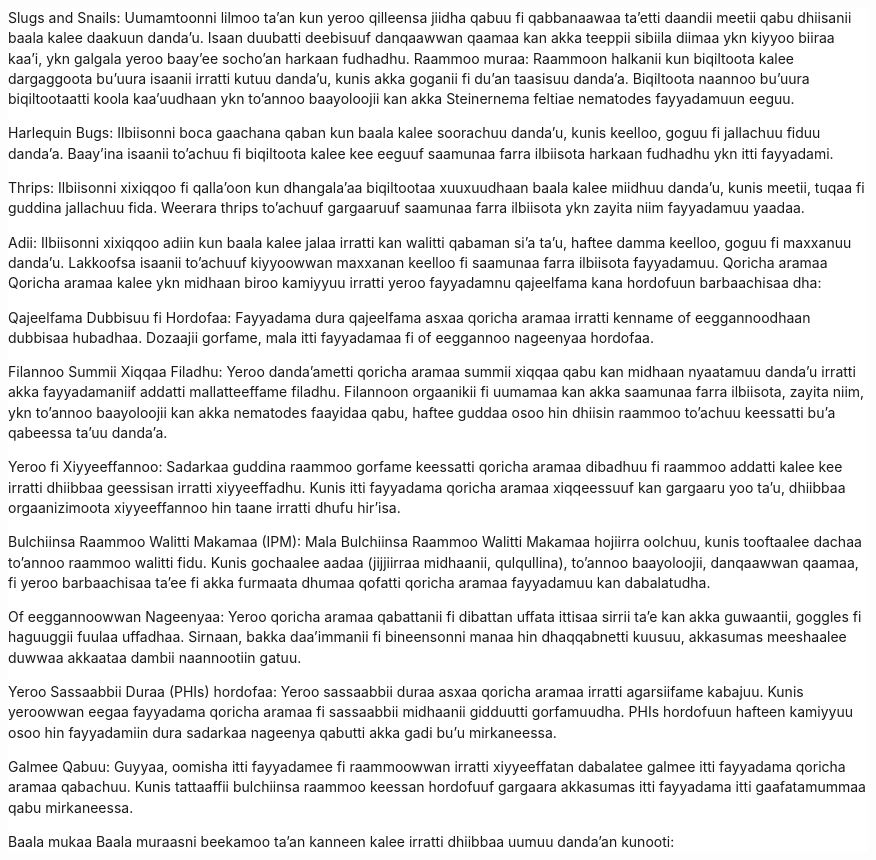 Slugs and Snails: Uumamtoonni lilmoo ta’an kun yeroo qilleensa jiidha qabuu fi qabbanaawaa ta’etti daandii meetii qabu dhiisanii baala kalee daakuun danda’u. Isaan duubatti deebisuuf danqaawwan qaamaa kan akka teeppii sibiila diimaa ykn kiyyoo biiraa kaa’i, ykn galgala yeroo baay’ee socho’an harkaan fudhadhu.
Raammoo muraa: Raammoon halkanii kun biqiltoota kalee dargaggoota bu’uura isaanii irratti kutuu danda’u, kunis akka goganii fi du’an taasisuu danda’a. Biqiltoota naannoo bu’uura biqiltootaatti koola kaa’uudhaan ykn to’annoo baayoloojii kan akka Steinernema feltiae nematodes fayyadamuun eeguu.

Harlequin Bugs: Ilbiisonni boca gaachana qaban kun baala kalee soorachuu danda’u, kunis keelloo, goguu fi jallachuu fiduu danda’a. Baay’ina isaanii to’achuu fi biqiltoota kalee kee eeguuf saamunaa farra ilbiisota harkaan fudhadhu ykn itti fayyadami.

Thrips: Ilbiisonni xixiqqoo fi qalla’oon kun dhangala’aa biqiltootaa xuuxuudhaan baala kalee miidhuu danda’u, kunis meetii, tuqaa fi guddina jallachuu fida. Weerara thrips to’achuuf gargaaruuf saamunaa farra ilbiisota ykn zayita niim fayyadamuu yaadaa.

Adii: Ilbiisonni xixiqqoo adiin kun baala kalee jalaa irratti kan walitti qabaman siʼa taʼu, haftee damma keelloo, goguu fi maxxanuu dandaʼu. Lakkoofsa isaanii to’achuuf kiyyoowwan maxxanan keelloo fi saamunaa farra ilbiisota fayyadamuu.
Qoricha aramaa
Qoricha aramaa kalee ykn midhaan biroo kamiyyuu irratti yeroo fayyadamnu qajeelfama kana hordofuun barbaachisaa dha:

Qajeelfama Dubbisuu fi Hordofaa: Fayyadama dura qajeelfama asxaa qoricha aramaa irratti kenname of eeggannoodhaan dubbisaa hubadhaa. Dozaajii gorfame, mala itti fayyadamaa fi of eeggannoo nageenyaa hordofaa.

Filannoo Summii Xiqqaa Filadhu: Yeroo danda’ametti qoricha aramaa summii xiqqaa qabu kan midhaan nyaatamuu danda’u irratti akka fayyadamaniif addatti mallatteeffame filadhu. Filannoon orgaanikii fi uumamaa kan akka saamunaa farra ilbiisota, zayita niim, ykn to’annoo baayoloojii kan akka nematodes faayidaa qabu, haftee guddaa osoo hin dhiisin raammoo to’achuu keessatti bu’a qabeessa ta’uu danda’a.

Yeroo fi Xiyyeeffannoo: Sadarkaa guddina raammoo gorfame keessatti qoricha aramaa dibadhuu fi raammoo addatti kalee kee irratti dhiibbaa geessisan irratti xiyyeeffadhu. Kunis itti fayyadama qoricha aramaa xiqqeessuuf kan gargaaru yoo ta’u, dhiibbaa orgaanizimoota xiyyeeffannoo hin taane irratti dhufu hir’isa.

Bulchiinsa Raammoo Walitti Makamaa (IPM): Mala Bulchiinsa Raammoo Walitti Makamaa hojiirra oolchuu, kunis tooftaalee dachaa to’annoo raammoo walitti fidu. Kunis gochaalee aadaa (jijjiirraa midhaanii, qulqullina), to’annoo baayoloojii, danqaawwan qaamaa, fi yeroo barbaachisaa ta’ee fi akka furmaata dhumaa qofatti qoricha aramaa fayyadamuu kan dabalatudha.

Of eeggannoowwan Nageenyaa: Yeroo qoricha aramaa qabattanii fi dibattan uffata ittisaa sirrii ta’e kan akka guwaantii, goggles fi haguuggii fuulaa uffadhaa. Sirnaan, bakka daa’immanii fi bineensonni manaa hin dhaqqabnetti kuusuu, akkasumas meeshaalee duwwaa akkaataa dambii naannootiin gatuu.

Yeroo Sassaabbii Duraa (PHIs) hordofaa: Yeroo sassaabbii duraa asxaa qoricha aramaa irratti agarsiifame kabajuu. Kunis yeroowwan eegaa fayyadama qoricha aramaa fi sassaabbii midhaanii gidduutti gorfamuudha. PHIs hordofuun hafteen kamiyyuu osoo hin fayyadamiin dura sadarkaa nageenya qabutti akka gadi bu’u mirkaneessa.

Galmee Qabuu: Guyyaa, oomisha itti fayyadamee fi raammoowwan irratti xiyyeeffatan dabalatee galmee itti fayyadama qoricha aramaa qabachuu. Kunis tattaaffii bulchiinsa raammoo keessan hordofuuf gargaara akkasumas itti fayyadama itti gaafatamummaa qabu mirkaneessa.

Baala mukaa
Baala muraasni beekamoo ta’an kanneen kalee irratti dhiibbaa uumuu danda’an kunooti:
